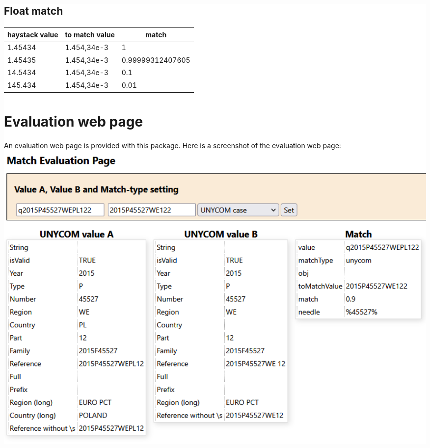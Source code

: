 ## Float match

| haystack value  | to match value | match |
| ------------- | ------------- | ------------- |
| 1.45434 | 1.454,34e-3 | 1 |
| 1.45435 | 1.454,34e-3 | 0.99999312407605 |
| 14.5434 | 1.454,34e-3 | 0.1 |
| 145.434 | 1.454,34e-3 | 0.01 |

# Evaluation web page

An evaluation web page is provided with this package. Here is a screenshot of the evaluation web page:
<img src="./assets/evaluation-page.png" alt="Evaluation web page" style="width:100%"/>